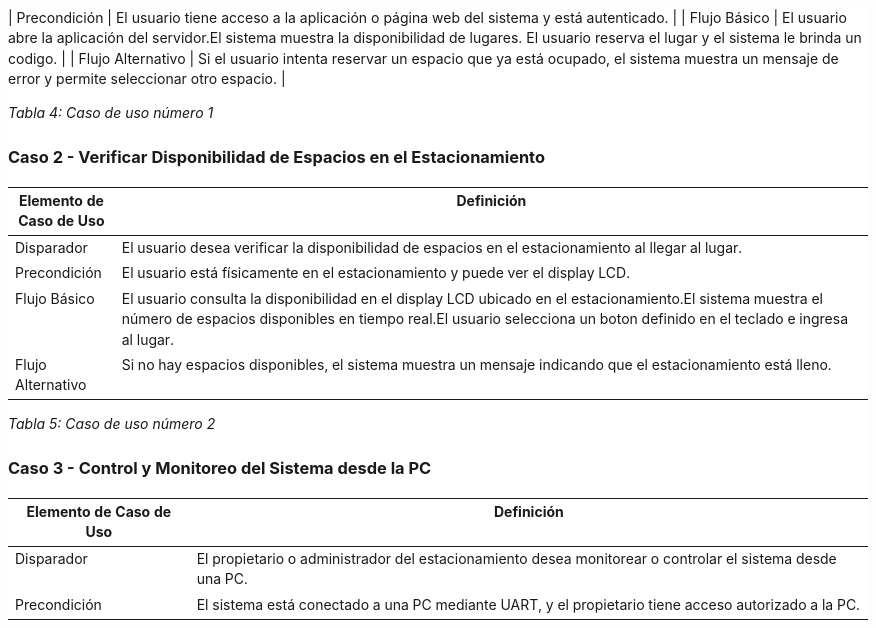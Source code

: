 | Precondición            | El usuario tiene acceso a la aplicación o página web del sistema y está autenticado.                                                                                                                                                                                                                                                                                                                                                            |
| Flujo Básico            | El usuario abre la aplicación del servidor.El sistema muestra la disponibilidad de lugares. El usuario reserva el lugar y el sistema le brinda un codigo.                                                                                                                                                                                                                                                                                                   |
| Flujo Alternativo | Si el usuario intenta reservar un espacio que ya está ocupado, el sistema muestra un mensaje de error y permite seleccionar otro espacio. |

_Tabla 4: Caso de uso número 1_

### Caso 2 - Verificar Disponibilidad de Espacios en el Estacionamiento

| Elemento de Caso de Uso | Definición                                                                                                                                                                                                                                                                                                                                                                                                                                              |
|-------------------------|---------------------------------------------------------------------------------------------------------------------------------------------------------------------------------------------------------------------------------------------------------------------------------------------------------------------------------------------------------------------------------------------------------------------------------------------------------|
| Disparador              |El usuario desea verificar la disponibilidad de espacios en el estacionamiento al llegar al lugar.                                                                                                                                                                                                                                                                                                                                                           |
| Precondición            | 	El usuario está físicamente en el estacionamiento y puede ver el display LCD.                                                                                                                                                                                                                                                                                                                                                            |
| Flujo Básico            |El usuario consulta la disponibilidad en el display LCD ubicado en el estacionamiento.El sistema muestra el número de espacios disponibles en tiempo real.El usuario selecciona un boton definido en el teclado e ingresa al lugar.                                                                                                                                                                                                                                                                                                   |
| Flujo Alternativo | Si no hay espacios disponibles, el sistema muestra un mensaje indicando que el estacionamiento está lleno. |

_Tabla 5: Caso de uso número 2_

### Caso 3 - Control y Monitoreo del Sistema desde la PC

| Elemento de Caso de Uso | Definición                                                                                                                                                                                                                                                                                                                                                                                                                                              |
|-------------------------|---------------------------------------------------------------------------------------------------------------------------------------------------------------------------------------------------------------------------------------------------------------------------------------------------------------------------------------------------------------------------------------------------------------------------------------------------------|
| Disparador              |El propietario o administrador del estacionamiento desea monitorear o controlar el sistema desde una PC.                                                                                                                                                                                                                                                                                                                                                           |
| Precondición            | El sistema está conectado a una PC mediante UART, y el propietario tiene acceso autorizado a la PC.                                                                                                                                                                                                                                                                                                                                                            |